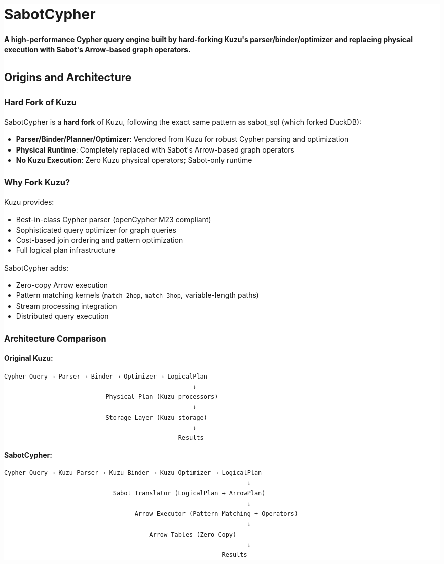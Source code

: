 # SabotCypher

**A high-performance Cypher query engine built by hard-forking Kuzu's parser/binder/optimizer and replacing physical execution with Sabot's Arrow-based graph operators.**

## Origins and Architecture

### Hard Fork of Kuzu

SabotCypher is a **hard fork** of Kuzu, following the exact same pattern as sabot_sql (which forked DuckDB):

- **Parser/Binder/Planner/Optimizer**: Vendored from Kuzu for robust Cypher parsing and optimization
- **Physical Runtime**: Completely replaced with Sabot's Arrow-based graph operators
- **No Kuzu Execution**: Zero Kuzu physical operators; Sabot-only runtime

### Why Fork Kuzu?

Kuzu provides:
- Best-in-class Cypher parser (openCypher M23 compliant)
- Sophisticated query optimizer for graph queries
- Cost-based join ordering and pattern optimization
- Full logical plan infrastructure

SabotCypher adds:
- Zero-copy Arrow execution
- Pattern matching kernels (`match_2hop`, `match_3hop`, variable-length paths)
- Stream processing integration
- Distributed query execution

### Architecture Comparison

**Original Kuzu:**
```
Cypher Query → Parser → Binder → Optimizer → LogicalPlan
                                                    ↓
                            Physical Plan (Kuzu processors)
                                                    ↓
                            Storage Layer (Kuzu storage)
                                                    ↓
                                                Results
```

**SabotCypher:**
```
Cypher Query → Kuzu Parser → Kuzu Binder → Kuzu Optimizer → LogicalPlan
                                                                   ↓
                              Sabot Translator (LogicalPlan → ArrowPlan)
                                                                   ↓
                                    Arrow Executor (Pattern Matching + Operators)
                                                                   ↓
                                        Arrow Tables (Zero-Copy)
                                                                   ↓
                                                            Results
```

